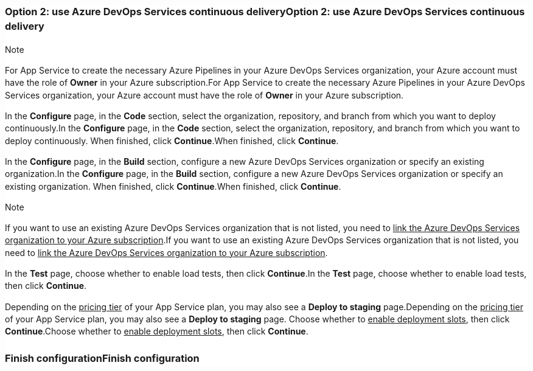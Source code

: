 ### <a name="option-2-use-azure-devops-services-continuous-delivery"></a><span data-ttu-id="b88ef-120">Option 2: use Azure DevOps Services continuous delivery</span><span class="sxs-lookup"><span data-stu-id="b88ef-120">Option 2: use Azure DevOps Services continuous delivery</span></span>

> [!NOTE]
> <span data-ttu-id="b88ef-121">For App Service to create the necessary Azure Pipelines in your Azure DevOps Services organization, your Azure account must have the role of **Owner** in your Azure subscription.</span><span class="sxs-lookup"><span data-stu-id="b88ef-121">For App Service to create the necessary Azure Pipelines in your Azure DevOps Services organization, your Azure account must have the role of **Owner** in your Azure subscription.</span></span>
>

<span data-ttu-id="b88ef-122">In the **Configure** page, in the **Code** section, select the organization, repository, and branch from which you want to deploy continuously.</span><span class="sxs-lookup"><span data-stu-id="b88ef-122">In the **Configure** page, in the **Code** section, select the organization, repository, and branch from which you want to deploy continuously.</span></span> <span data-ttu-id="b88ef-123">When finished, click **Continue**.</span><span class="sxs-lookup"><span data-stu-id="b88ef-123">When finished, click **Continue**.</span></span>

<span data-ttu-id="b88ef-124">In the **Configure** page, in the **Build** section, configure a new Azure DevOps Services organization or specify an existing organization.</span><span class="sxs-lookup"><span data-stu-id="b88ef-124">In the **Configure** page, in the **Build** section, configure a new Azure DevOps Services organization or specify an existing organization.</span></span> <span data-ttu-id="b88ef-125">When finished, click **Continue**.</span><span class="sxs-lookup"><span data-stu-id="b88ef-125">When finished, click **Continue**.</span></span>

> [!NOTE]
> <span data-ttu-id="b88ef-126">If you want to use an existing Azure DevOps Services organization that is not listed, you need to [link the Azure DevOps Services organization to your Azure subscription](https://github.com/projectkudu/kudu/wiki/Setting-up-a-VSTS-account-so-it-can-deploy-to-a-Web-App).</span><span class="sxs-lookup"><span data-stu-id="b88ef-126">If you want to use an existing Azure DevOps Services organization that is not listed, you need to [link the Azure DevOps Services organization to your Azure subscription](https://github.com/projectkudu/kudu/wiki/Setting-up-a-VSTS-account-so-it-can-deploy-to-a-Web-App).</span></span>

<span data-ttu-id="b88ef-127">In the **Test** page, choose whether to enable load tests, then click **Continue**.</span><span class="sxs-lookup"><span data-stu-id="b88ef-127">In the **Test** page, choose whether to enable load tests, then click **Continue**.</span></span>

<span data-ttu-id="b88ef-128">Depending on the [pricing tier](https://azure.microsoft.com/pricing/details/app-service/plans/) of your App Service plan, you may also see a **Deploy to staging** page.</span><span class="sxs-lookup"><span data-stu-id="b88ef-128">Depending on the [pricing tier](https://azure.microsoft.com/pricing/details/app-service/plans/) of your App Service plan, you may also see a **Deploy to staging** page.</span></span> <span data-ttu-id="b88ef-129">Choose whether to [enable deployment slots](web-sites-staged-publishing.md), then click **Continue**.</span><span class="sxs-lookup"><span data-stu-id="b88ef-129">Choose whether to [enable deployment slots](web-sites-staged-publishing.md), then click **Continue**.</span></span>

### <a name="finish-configuration"></a><span data-ttu-id="b88ef-130">Finish configuration</span><span class="sxs-lookup"><span data-stu-id="b88ef-130">Finish configuration</span></span>


[Azure portal]: https://portal.azure.com
[VSTS Portal]: https://www.visualstudio.com/en-us/products/visual-studio-team-services-vs.aspx
[Installing Git]: http://git-scm.com/book/en/Getting-Started-Installing-Git
[How to use PowerShell for Azure]: /powershell/azureps-cmdlets-docs
[Git Documentation]: http://git-scm.com/documentation
[Create a repo (GitHub)]: https://help.github.com/articles/create-a-repo
[Create a repo (BitBucket)]: https://confluence.atlassian.com/display/BITBUCKET/Create+an+Account+and+a+Git+Repo
[Get started with Azure DevOps Services]: https://www.visualstudio.com/docs/vsts-tfs-overview